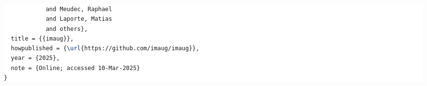 ```latex
            and Meudec, Raphael
            and Laporte, Matias
            and others},
  title = {{imaug}},
  howpublished = {\url{https://github.com/imaug/imaug}},
  year = {2025},
  note = {Online; accessed 10-Mar-2025}
}
```
